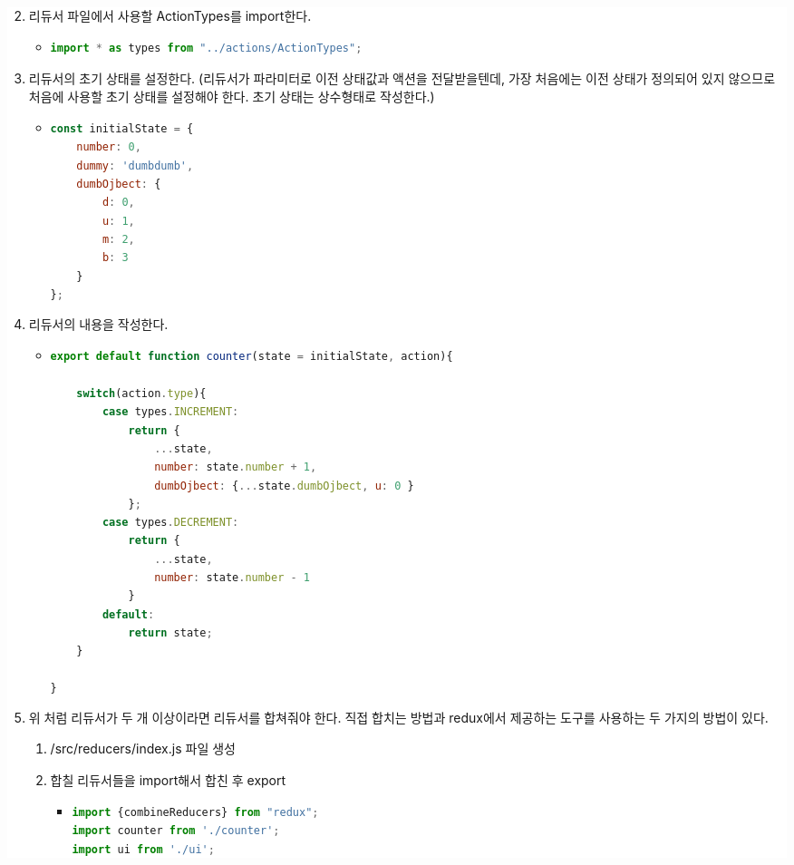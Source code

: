    2. 리듀서 파일에서 사용할 ActionTypes를 import한다.

      * ~~~javascript
        import * as types from "../actions/ActionTypes";
        ~~~

   3. 리듀서의 초기 상태를 설정한다. (리듀서가 파라미터로 이전 상태값과 액션을 전달받을텐데, 가장 처음에는 이전 상태가 정의되어 있지 않으므로 처음에 사용할 초기 상태를 설정해야 한다. 초기 상태는 상수형태로 작성한다.)

      * ~~~javascript
        const initialState = {
        	number: 0,
        	dummy: 'dumbdumb',
        	dumbOjbect: {
        		d: 0,
        		u: 1,
        		m: 2,
        		b: 3
        	}
        };
        ~~~

   4. 리듀서의 내용을 작성한다.

      * ~~~javascript
        export default function counter(state = initialState, action){

        	switch(action.type){
        		case types.INCREMENT:
        			return {
        				...state, 
        				number: state.number + 1,
        				dumbOjbect: {...state.dumbOjbect, u: 0 }
        			};
        		case types.DECREMENT:
        			return {
        				...state,
        				number: state.number - 1
        			}
        		default:
        			return state;
        	}

        }
        ~~~

   5. 위 처럼 리듀서가 두 개 이상이라면 리듀서를 합쳐줘야 한다. 직접 합치는 방법과 redux에서 제공하는 도구를 사용하는 두 가지의 방법이 있다.

      1. /src/reducers/index.js 파일 생성

      2. 합칠 리듀서들을 import해서 합친 후 export

         * ~~~javascript
           import {combineReducers} from "redux";
           import counter from './counter';
           import ui from './ui';
